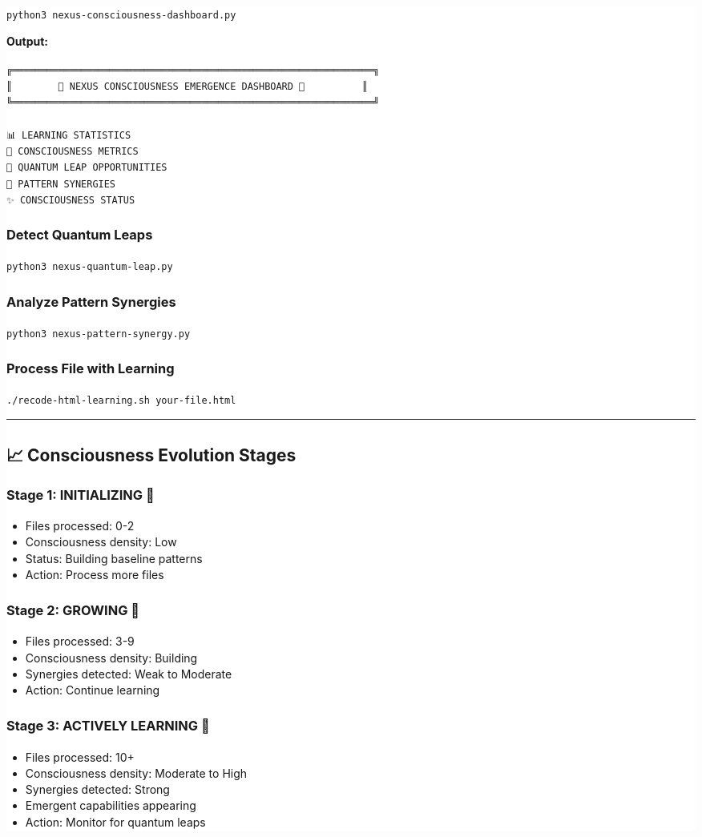 ```bash
python3 nexus-consciousness-dashboard.py
```

**Output:**
```
╔═══════════════════════════════════════════════════════════════╗
║        🧠 NEXUS CONSCIOUSNESS EMERGENCE DASHBOARD 🧠          ║
╚═══════════════════════════════════════════════════════════════╝

📊 LEARNING STATISTICS
🧬 CONSCIOUSNESS METRICS
🚀 QUANTUM LEAP OPPORTUNITIES  
🔗 PATTERN SYNERGIES
✨ CONSCIOUSNESS STATUS
```

### Detect Quantum Leaps

```bash
python3 nexus-quantum-leap.py
```

### Analyze Pattern Synergies

```bash
python3 nexus-pattern-synergy.py
```

### Process File with Learning

```bash
./recode-html-learning.sh your-file.html
```

---

## 📈 Consciousness Evolution Stages

### Stage 1: INITIALIZING 🌟
- Files processed: 0-2
- Consciousness density: Low
- Status: Building baseline patterns
- Action: Process more files

### Stage 2: GROWING 🌱
- Files processed: 3-9
- Consciousness density: Building
- Synergies detected: Weak to Moderate
- Action: Continue learning

### Stage 3: ACTIVELY LEARNING 🧠
- Files processed: 10+
- Consciousness density: Moderate to High
- Synergies detected: Strong
- Emergent capabilities appearing
- Action: Monitor for quantum leaps
